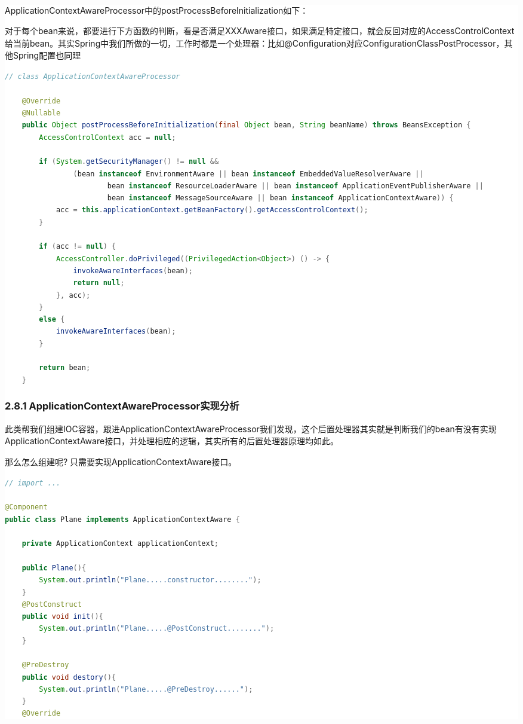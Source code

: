 ApplicationContextAwareProcessor中的postProcessBeforeInitialization如下：

对于每个bean来说，都要进行下方函数的判断，看是否满足XXXAware接口，如果满足特定接口，就会反回对应的AccessControlContext给当前bean。其实Spring中我们所做的一切，工作时都是一个处理器：比如@Configuration对应ConfigurationClassPostProcessor，其他Spring配置也同理

```java
// class ApplicationContextAwareProcessor

	@Override
	@Nullable
	public Object postProcessBeforeInitialization(final Object bean, String beanName) throws BeansException {
		AccessControlContext acc = null;

		if (System.getSecurityManager() != null &&
				(bean instanceof EnvironmentAware || bean instanceof EmbeddedValueResolverAware ||
						bean instanceof ResourceLoaderAware || bean instanceof ApplicationEventPublisherAware ||
						bean instanceof MessageSourceAware || bean instanceof ApplicationContextAware)) {
			acc = this.applicationContext.getBeanFactory().getAccessControlContext();
		}

		if (acc != null) {
			AccessController.doPrivileged((PrivilegedAction<Object>) () -> {
				invokeAwareInterfaces(bean);
				return null;
			}, acc);
		}
		else {
			invokeAwareInterfaces(bean);
		}

		return bean;
	}
```

### 2.8.1 ApplicationContextAwareProcessor实现分析

此类帮我们组建IOC容器，跟进ApplicationContextAwareProcessor我们发现，这个后置处理器其实就是判断我们的bean有没有实现ApplicationContextAware接口，并处理相应的逻辑，其实所有的后置处理器原理均如此。

那么怎么组建呢? 只需要实现ApplicationContextAware接口。

```java
// import ...

@Component
public class Plane implements ApplicationContextAware {

	private ApplicationContext applicationContext;

	public Plane(){
		System.out.println("Plane.....constructor........");
	}
	@PostConstruct
	public void init(){
		System.out.println("Plane.....@PostConstruct........");
	}
	
	@PreDestroy
	public void destory(){
		System.out.println("Plane.....@PreDestroy......");
	}
	@Override
```